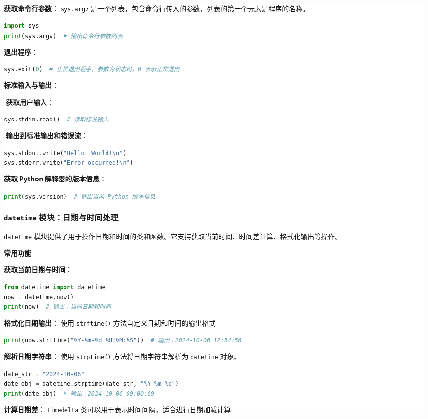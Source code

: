 **获取命令行参数**： `sys.argv` 是一个列表，包含命令行传入的参数，列表的第一个元素是程序的名称。

```py
import sys
print(sys.argv)  # 输出命令行参数列表
```

**退出程序**：

```py
sys.exit(0)  # 正常退出程序，参数为状态码，0 表示正常退出
```

**标准输入与输出**：

​	**获取用户输入**：

```py
sys.stdin.read()  # 读取标准输入
```

​	**输出到标准输出和错误流**：

```py
sys.stdout.write("Hello, World!\n")
sys.stderr.write("Error occurred!\n")
```

**获取 Python 解释器的版本信息**：

```py
print(sys.version)  # 输出当前 Python 版本信息
```

### **`datetime` 模块：日期与时间处理**

`datetime` 模块提供了用于操作日期和时间的类和函数。它支持获取当前时间、时间差计算、格式化输出等操作。

**常用功能**

**获取当前日期与时间**：

```py
from datetime import datetime
now = datetime.now()
print(now)  # 输出：当前日期和时间
```

**格式化日期输出**： 使用 `strftime()` 方法自定义日期和时间的输出格式

```py
print(now.strftime("%Y-%m-%d %H:%M:%S"))  # 输出：2024-10-06 12:34:56
```

**解析日期字符串**： 使用 `strptime()` 方法将日期字符串解析为 `datetime` 对象。

```py
date_str = "2024-10-06"
date_obj = datetime.strptime(date_str, "%Y-%m-%d")
print(date_obj)  # 输出：2024-10-06 00:00:00
```

**计算日期差**： `timedelta` 类可以用于表示时间间隔，适合进行日期加减计算
